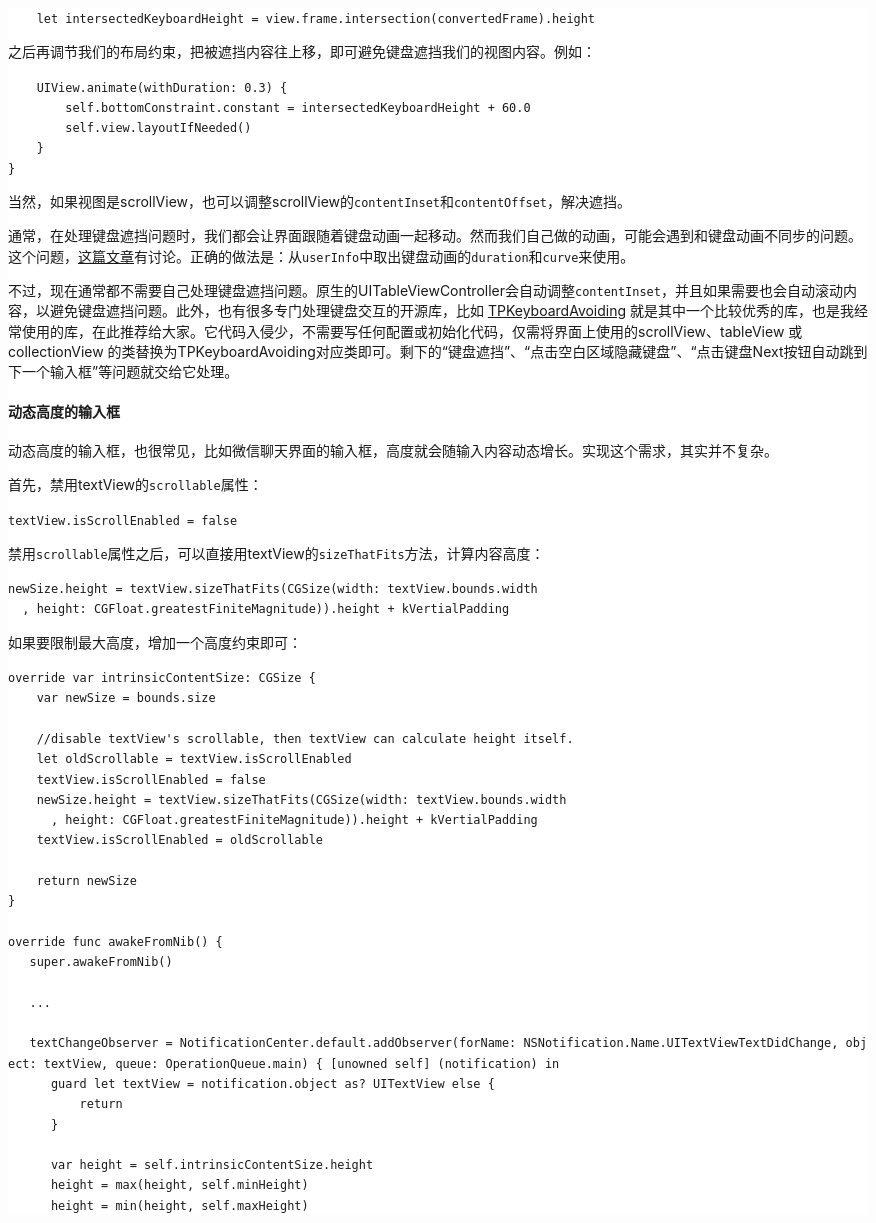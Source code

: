 ```objc
    let intersectedKeyboardHeight = view.frame.intersection(convertedFrame).height
```

之后再调节我们的布局约束，把被遮挡内容往上移，即可避免键盘遮挡我们的视图内容。例如：

```objc
    UIView.animate(withDuration: 0.3) {
        self.bottomConstraint.constant = intersectedKeyboardHeight + 60.0
        self.view.layoutIfNeeded()
    }
}
```

当然，如果视图是scrollView，也可以调整scrollView的`contentInset`和`contentOffset`，解决遮挡。

通常，在处理键盘遮挡问题时，我们都会让界面跟随着键盘动画一起移动。然而我们自己做的动画，可能会遇到和键盘动画不同步的问题。这个问题，[这篇文章](http://nonomori.farbox.com/post/ios-7-jian-pan-dong-hua)有讨论。正确的做法是：从`userInfo`中取出键盘动画的`duration`和`curve`来使用。

不过，现在通常都不需要自己处理键盘遮挡问题。原生的UITableViewController会自动调整`contentInset`，并且如果需要也会自动滚动内容，以避免键盘遮挡问题。此外，也有很多专门处理键盘交互的开源库，比如 [TPKeyboardAvoiding](https://github.com/michaeltyson/TPKeyboardAvoiding) 就是其中一个比较优秀的库，也是我经常使用的库，在此推荐给大家。它代码入侵少，不需要写任何配置或初始化代码，仅需将界面上使用的scrollView、tableView 或 collectionView 的类替换为TPKeyboardAvoiding对应类即可。剩下的“键盘遮挡”、“点击空白区域隐藏键盘”、“点击键盘Next按钮自动跳到下一个输入框”等问题就交给它处理。

#### <span id="2">动态高度的输入框</span>

动态高度的输入框，也很常见，比如微信聊天界面的输入框，高度就会随输入内容动态增长。实现这个需求，其实并不复杂。

首先，禁用textView的`scrollable`属性：

```objc
textView.isScrollEnabled = false
```

禁用`scrollable`属性之后，可以直接用textView的`sizeThatFits`方法，计算内容高度：

```objc
newSize.height = textView.sizeThatFits(CGSize(width: textView.bounds.width
  , height: CGFloat.greatestFiniteMagnitude)).height + kVertialPadding
```

如果要限制最大高度，增加一个高度约束即可：

```objc
override var intrinsicContentSize: CGSize {
    var newSize = bounds.size
       
    //disable textView's scrollable, then textView can calculate height itself.
    let oldScrollable = textView.isScrollEnabled
    textView.isScrollEnabled = false
    newSize.height = textView.sizeThatFits(CGSize(width: textView.bounds.width
      , height: CGFloat.greatestFiniteMagnitude)).height + kVertialPadding
    textView.isScrollEnabled = oldScrollable
       
    return newSize
}

override func awakeFromNib() {
   super.awakeFromNib()
   
   ...
   
   textChangeObserver = NotificationCenter.default.addObserver(forName: NSNotification.Name.UITextViewTextDidChange, object: textView, queue: OperationQueue.main) { [unowned self] (notification) in
      guard let textView = notification.object as? UITextView else {
          return
      }
      
      var height = self.intrinsicContentSize.height
      height = max(height, self.minHeight)
      height = min(height, self.maxHeight)
```